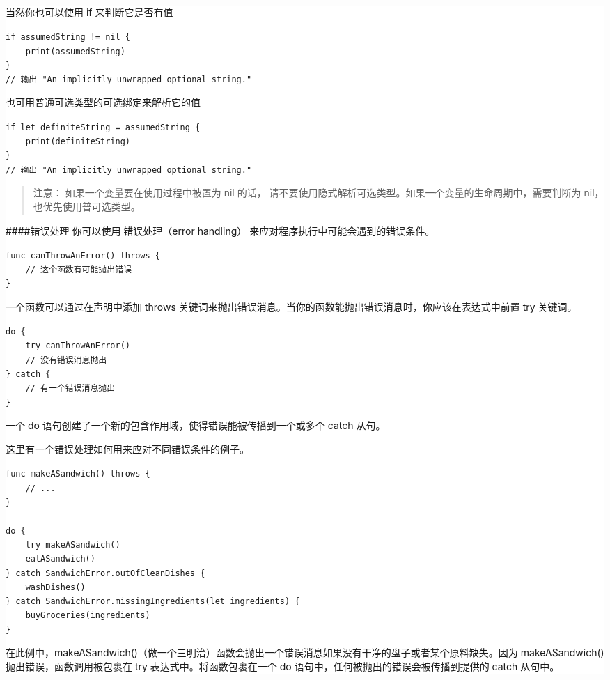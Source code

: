 当然你也可以使用 if 来判断它是否有值

```
if assumedString != nil {
    print(assumedString)
}
// 输出 "An implicitly unwrapped optional string."
```
也可用普通可选类型的可选绑定来解析它的值

```
if let definiteString = assumedString {
    print(definiteString)
}
// 输出 "An implicitly unwrapped optional string."
```

>注意：
>如果一个变量要在使用过程中被置为 nil 的话， 请不要使用隐式解析可选类型。如果一个变量的生命周期中，需要判断为 nil， 也优先使用普可选类型。

####错误处理
你可以使用 错误处理（error handling） 来应对程序执行中可能会遇到的错误条件。

```
func canThrowAnError() throws {
    // 这个函数有可能抛出错误
}
```
一个函数可以通过在声明中添加 throws 关键词来抛出错误消息。当你的函数能抛出错误消息时，你应该在表达式中前置 try 关键词。

```
do {
    try canThrowAnError()
    // 没有错误消息抛出
} catch {
    // 有一个错误消息抛出
}
```

一个 do 语句创建了一个新的包含作用域，使得错误能被传播到一个或多个 catch 从句。

这里有一个错误处理如何用来应对不同错误条件的例子。

```
func makeASandwich() throws {
    // ...
}

do {
    try makeASandwich()
    eatASandwich()
} catch SandwichError.outOfCleanDishes {
    washDishes()
} catch SandwichError.missingIngredients(let ingredients) {
    buyGroceries(ingredients)
}
```
在此例中，makeASandwich()（做一个三明治）函数会抛出一个错误消息如果没有干净的盘子或者某个原料缺失。因为 makeASandwich() 抛出错误，函数调用被包裹在 try 表达式中。将函数包裹在一个 do 语句中，任何被抛出的错误会被传播到提供的 catch 从句中。
